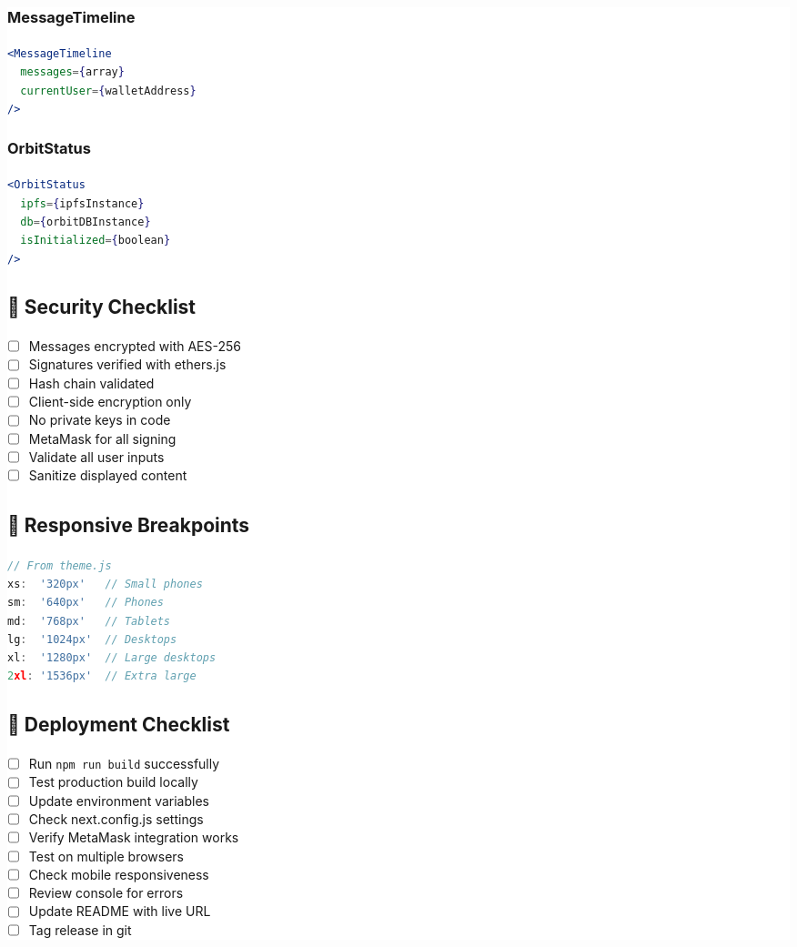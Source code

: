 ### MessageTimeline
```jsx
<MessageTimeline
  messages={array}
  currentUser={walletAddress}
/>
```

### OrbitStatus
```jsx
<OrbitStatus
  ipfs={ipfsInstance}
  db={orbitDBInstance}
  isInitialized={boolean}
/>
```

## 🔐 Security Checklist

- [ ] Messages encrypted with AES-256
- [ ] Signatures verified with ethers.js
- [ ] Hash chain validated
- [ ] Client-side encryption only
- [ ] No private keys in code
- [ ] MetaMask for all signing
- [ ] Validate all user inputs
- [ ] Sanitize displayed content

## 📱 Responsive Breakpoints

```javascript
// From theme.js
xs:  '320px'   // Small phones
sm:  '640px'   // Phones
md:  '768px'   // Tablets
lg:  '1024px'  // Desktops
xl:  '1280px'  // Large desktops
2xl: '1536px'  // Extra large
```

## 🚢 Deployment Checklist

- [ ] Run `npm run build` successfully
- [ ] Test production build locally
- [ ] Update environment variables
- [ ] Check next.config.js settings
- [ ] Verify MetaMask integration works
- [ ] Test on multiple browsers
- [ ] Check mobile responsiveness
- [ ] Review console for errors
- [ ] Update README with live URL
- [ ] Tag release in git
